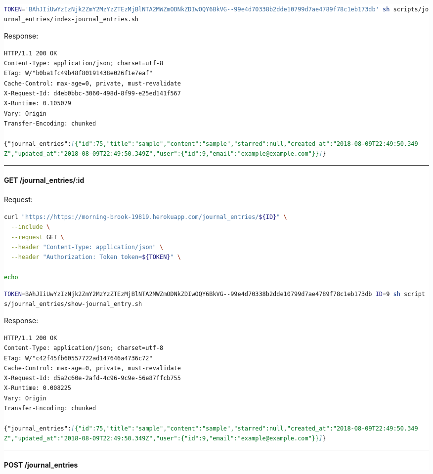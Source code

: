 ```sh
TOKEN='BAhJIiUwYzIzNjk2ZmY2MzYzZTEzMjBlNTA2MWZmODNkZDIwOQY6BkVG--99e4d70338b2dde10799d7ae4789f78c1eb173db' sh scripts/journal_entries/index-journal_entries.sh
```

Response:

```md
HTTP/1.1 200 OK
Content-Type: application/json; charset=utf-8
ETag: W/"b0ba1fc49b48f80191438e026f1e7eaf"
Cache-Control: max-age=0, private, must-revalidate
X-Request-Id: d4eb0bbc-3060-498d-8f99-e25ed141f567
X-Runtime: 0.105079
Vary: Origin
Transfer-Encoding: chunked

{"journal_entries":[{"id":75,"title":"sample","content":"sample","starred":null,"created_at":"2018-08-09T22:49:50.349Z","updated_at":"2018-08-09T22:49:50.349Z","user":{"id":9,"email":"example@example.com"}}]}
```
---
#### GET /journal_entries/:id

Request:

```sh
curl "https://https://morning-brook-19819.herokuapp.com/journal_entries/${ID}" \
  --include \
  --request GET \
  --header "Content-Type: application/json" \
  --header "Authorization: Token token=${TOKEN}" \

echo
```

```sh
TOKEN=BAhJIiUwYzIzNjk2ZmY2MzYzZTEzMjBlNTA2MWZmODNkZDIwOQY6BkVG--99e4d70338b2dde10799d7ae4789f78c1eb173db ID=9 sh scripts/journal_entries/show-journal_entry.sh
```

Response:

```md
HTTP/1.1 200 OK
Content-Type: application/json; charset=utf-8
ETag: W/"c42f45fb60557722ad147646a4736c72"
Cache-Control: max-age=0, private, must-revalidate
X-Request-Id: d5a2c60e-2afd-4c96-9c9e-56e87ffcb755
X-Runtime: 0.008225
Vary: Origin
Transfer-Encoding: chunked

{"journal_entries":[{"id":75,"title":"sample","content":"sample","starred":null,"created_at":"2018-08-09T22:49:50.349Z","updated_at":"2018-08-09T22:49:50.349Z","user":{"id":9,"email":"example@example.com"}}]}


```
---
#### POST /journal_entries
